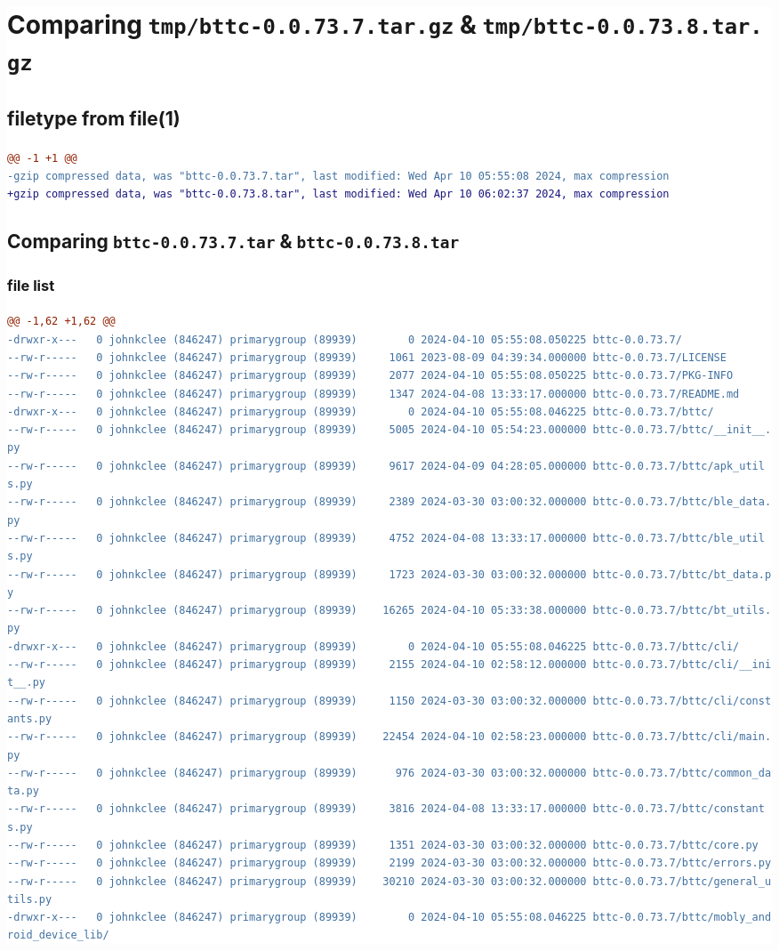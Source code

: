 # Comparing `tmp/bttc-0.0.73.7.tar.gz` & `tmp/bttc-0.0.73.8.tar.gz`

## filetype from file(1)

```diff
@@ -1 +1 @@
-gzip compressed data, was "bttc-0.0.73.7.tar", last modified: Wed Apr 10 05:55:08 2024, max compression
+gzip compressed data, was "bttc-0.0.73.8.tar", last modified: Wed Apr 10 06:02:37 2024, max compression
```

## Comparing `bttc-0.0.73.7.tar` & `bttc-0.0.73.8.tar`

### file list

```diff
@@ -1,62 +1,62 @@
-drwxr-x---   0 johnkclee (846247) primarygroup (89939)        0 2024-04-10 05:55:08.050225 bttc-0.0.73.7/
--rw-r-----   0 johnkclee (846247) primarygroup (89939)     1061 2023-08-09 04:39:34.000000 bttc-0.0.73.7/LICENSE
--rw-r-----   0 johnkclee (846247) primarygroup (89939)     2077 2024-04-10 05:55:08.050225 bttc-0.0.73.7/PKG-INFO
--rw-r-----   0 johnkclee (846247) primarygroup (89939)     1347 2024-04-08 13:33:17.000000 bttc-0.0.73.7/README.md
-drwxr-x---   0 johnkclee (846247) primarygroup (89939)        0 2024-04-10 05:55:08.046225 bttc-0.0.73.7/bttc/
--rw-r-----   0 johnkclee (846247) primarygroup (89939)     5005 2024-04-10 05:54:23.000000 bttc-0.0.73.7/bttc/__init__.py
--rw-r-----   0 johnkclee (846247) primarygroup (89939)     9617 2024-04-09 04:28:05.000000 bttc-0.0.73.7/bttc/apk_utils.py
--rw-r-----   0 johnkclee (846247) primarygroup (89939)     2389 2024-03-30 03:00:32.000000 bttc-0.0.73.7/bttc/ble_data.py
--rw-r-----   0 johnkclee (846247) primarygroup (89939)     4752 2024-04-08 13:33:17.000000 bttc-0.0.73.7/bttc/ble_utils.py
--rw-r-----   0 johnkclee (846247) primarygroup (89939)     1723 2024-03-30 03:00:32.000000 bttc-0.0.73.7/bttc/bt_data.py
--rw-r-----   0 johnkclee (846247) primarygroup (89939)    16265 2024-04-10 05:33:38.000000 bttc-0.0.73.7/bttc/bt_utils.py
-drwxr-x---   0 johnkclee (846247) primarygroup (89939)        0 2024-04-10 05:55:08.046225 bttc-0.0.73.7/bttc/cli/
--rw-r-----   0 johnkclee (846247) primarygroup (89939)     2155 2024-04-10 02:58:12.000000 bttc-0.0.73.7/bttc/cli/__init__.py
--rw-r-----   0 johnkclee (846247) primarygroup (89939)     1150 2024-03-30 03:00:32.000000 bttc-0.0.73.7/bttc/cli/constants.py
--rw-r-----   0 johnkclee (846247) primarygroup (89939)    22454 2024-04-10 02:58:23.000000 bttc-0.0.73.7/bttc/cli/main.py
--rw-r-----   0 johnkclee (846247) primarygroup (89939)      976 2024-03-30 03:00:32.000000 bttc-0.0.73.7/bttc/common_data.py
--rw-r-----   0 johnkclee (846247) primarygroup (89939)     3816 2024-04-08 13:33:17.000000 bttc-0.0.73.7/bttc/constants.py
--rw-r-----   0 johnkclee (846247) primarygroup (89939)     1351 2024-03-30 03:00:32.000000 bttc-0.0.73.7/bttc/core.py
--rw-r-----   0 johnkclee (846247) primarygroup (89939)     2199 2024-03-30 03:00:32.000000 bttc-0.0.73.7/bttc/errors.py
--rw-r-----   0 johnkclee (846247) primarygroup (89939)    30210 2024-03-30 03:00:32.000000 bttc-0.0.73.7/bttc/general_utils.py
-drwxr-x---   0 johnkclee (846247) primarygroup (89939)        0 2024-04-10 05:55:08.046225 bttc-0.0.73.7/bttc/mobly_android_device_lib/
```